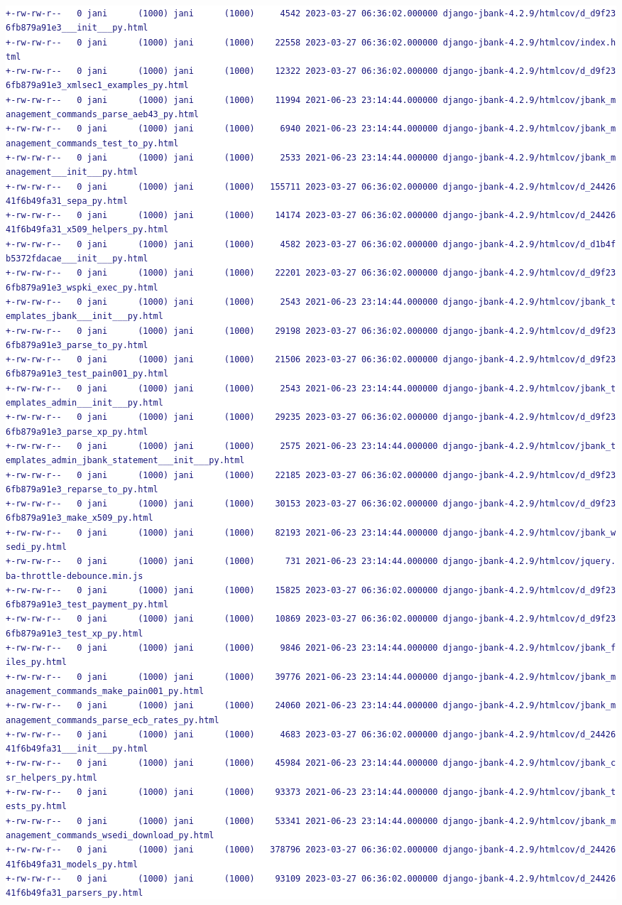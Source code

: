 ```diff
+-rw-rw-r--   0 jani      (1000) jani      (1000)     4542 2023-03-27 06:36:02.000000 django-jbank-4.2.9/htmlcov/d_d9f236fb879a91e3___init___py.html
+-rw-rw-r--   0 jani      (1000) jani      (1000)    22558 2023-03-27 06:36:02.000000 django-jbank-4.2.9/htmlcov/index.html
+-rw-rw-r--   0 jani      (1000) jani      (1000)    12322 2023-03-27 06:36:02.000000 django-jbank-4.2.9/htmlcov/d_d9f236fb879a91e3_xmlsec1_examples_py.html
+-rw-rw-r--   0 jani      (1000) jani      (1000)    11994 2021-06-23 23:14:44.000000 django-jbank-4.2.9/htmlcov/jbank_management_commands_parse_aeb43_py.html
+-rw-rw-r--   0 jani      (1000) jani      (1000)     6940 2021-06-23 23:14:44.000000 django-jbank-4.2.9/htmlcov/jbank_management_commands_test_to_py.html
+-rw-rw-r--   0 jani      (1000) jani      (1000)     2533 2021-06-23 23:14:44.000000 django-jbank-4.2.9/htmlcov/jbank_management___init___py.html
+-rw-rw-r--   0 jani      (1000) jani      (1000)   155711 2023-03-27 06:36:02.000000 django-jbank-4.2.9/htmlcov/d_2442641f6b49fa31_sepa_py.html
+-rw-rw-r--   0 jani      (1000) jani      (1000)    14174 2023-03-27 06:36:02.000000 django-jbank-4.2.9/htmlcov/d_2442641f6b49fa31_x509_helpers_py.html
+-rw-rw-r--   0 jani      (1000) jani      (1000)     4582 2023-03-27 06:36:02.000000 django-jbank-4.2.9/htmlcov/d_d1b4fb5372fdacae___init___py.html
+-rw-rw-r--   0 jani      (1000) jani      (1000)    22201 2023-03-27 06:36:02.000000 django-jbank-4.2.9/htmlcov/d_d9f236fb879a91e3_wspki_exec_py.html
+-rw-rw-r--   0 jani      (1000) jani      (1000)     2543 2021-06-23 23:14:44.000000 django-jbank-4.2.9/htmlcov/jbank_templates_jbank___init___py.html
+-rw-rw-r--   0 jani      (1000) jani      (1000)    29198 2023-03-27 06:36:02.000000 django-jbank-4.2.9/htmlcov/d_d9f236fb879a91e3_parse_to_py.html
+-rw-rw-r--   0 jani      (1000) jani      (1000)    21506 2023-03-27 06:36:02.000000 django-jbank-4.2.9/htmlcov/d_d9f236fb879a91e3_test_pain001_py.html
+-rw-rw-r--   0 jani      (1000) jani      (1000)     2543 2021-06-23 23:14:44.000000 django-jbank-4.2.9/htmlcov/jbank_templates_admin___init___py.html
+-rw-rw-r--   0 jani      (1000) jani      (1000)    29235 2023-03-27 06:36:02.000000 django-jbank-4.2.9/htmlcov/d_d9f236fb879a91e3_parse_xp_py.html
+-rw-rw-r--   0 jani      (1000) jani      (1000)     2575 2021-06-23 23:14:44.000000 django-jbank-4.2.9/htmlcov/jbank_templates_admin_jbank_statement___init___py.html
+-rw-rw-r--   0 jani      (1000) jani      (1000)    22185 2023-03-27 06:36:02.000000 django-jbank-4.2.9/htmlcov/d_d9f236fb879a91e3_reparse_to_py.html
+-rw-rw-r--   0 jani      (1000) jani      (1000)    30153 2023-03-27 06:36:02.000000 django-jbank-4.2.9/htmlcov/d_d9f236fb879a91e3_make_x509_py.html
+-rw-rw-r--   0 jani      (1000) jani      (1000)    82193 2021-06-23 23:14:44.000000 django-jbank-4.2.9/htmlcov/jbank_wsedi_py.html
+-rw-rw-r--   0 jani      (1000) jani      (1000)      731 2021-06-23 23:14:44.000000 django-jbank-4.2.9/htmlcov/jquery.ba-throttle-debounce.min.js
+-rw-rw-r--   0 jani      (1000) jani      (1000)    15825 2023-03-27 06:36:02.000000 django-jbank-4.2.9/htmlcov/d_d9f236fb879a91e3_test_payment_py.html
+-rw-rw-r--   0 jani      (1000) jani      (1000)    10869 2023-03-27 06:36:02.000000 django-jbank-4.2.9/htmlcov/d_d9f236fb879a91e3_test_xp_py.html
+-rw-rw-r--   0 jani      (1000) jani      (1000)     9846 2021-06-23 23:14:44.000000 django-jbank-4.2.9/htmlcov/jbank_files_py.html
+-rw-rw-r--   0 jani      (1000) jani      (1000)    39776 2021-06-23 23:14:44.000000 django-jbank-4.2.9/htmlcov/jbank_management_commands_make_pain001_py.html
+-rw-rw-r--   0 jani      (1000) jani      (1000)    24060 2021-06-23 23:14:44.000000 django-jbank-4.2.9/htmlcov/jbank_management_commands_parse_ecb_rates_py.html
+-rw-rw-r--   0 jani      (1000) jani      (1000)     4683 2023-03-27 06:36:02.000000 django-jbank-4.2.9/htmlcov/d_2442641f6b49fa31___init___py.html
+-rw-rw-r--   0 jani      (1000) jani      (1000)    45984 2021-06-23 23:14:44.000000 django-jbank-4.2.9/htmlcov/jbank_csr_helpers_py.html
+-rw-rw-r--   0 jani      (1000) jani      (1000)    93373 2021-06-23 23:14:44.000000 django-jbank-4.2.9/htmlcov/jbank_tests_py.html
+-rw-rw-r--   0 jani      (1000) jani      (1000)    53341 2021-06-23 23:14:44.000000 django-jbank-4.2.9/htmlcov/jbank_management_commands_wsedi_download_py.html
+-rw-rw-r--   0 jani      (1000) jani      (1000)   378796 2023-03-27 06:36:02.000000 django-jbank-4.2.9/htmlcov/d_2442641f6b49fa31_models_py.html
+-rw-rw-r--   0 jani      (1000) jani      (1000)    93109 2023-03-27 06:36:02.000000 django-jbank-4.2.9/htmlcov/d_2442641f6b49fa31_parsers_py.html
```